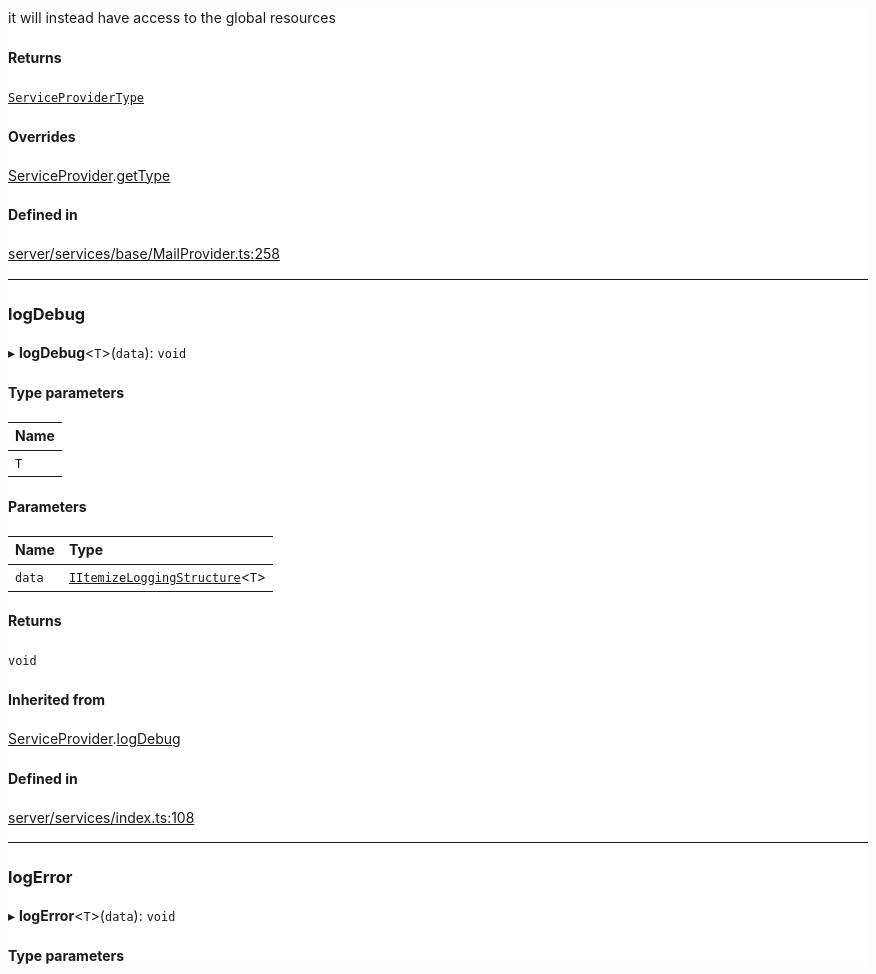 it will instead have access to the global resources

#### Returns

[`ServiceProviderType`](../enums/server_services.ServiceProviderType.md)

#### Overrides

[ServiceProvider](server_services.ServiceProvider.md).[getType](server_services.ServiceProvider.md#gettype)

#### Defined in

[server/services/base/MailProvider.ts:258](https://github.com/onzag/itemize/blob/73e0c39e/server/services/base/MailProvider.ts#L258)

___

### logDebug

▸ **logDebug**\<`T`\>(`data`): `void`

#### Type parameters

| Name |
| :------ |
| `T` |

#### Parameters

| Name | Type |
| :------ | :------ |
| `data` | [`IItemizeLoggingStructure`](../interfaces/server_logger.IItemizeLoggingStructure.md)\<`T`\> |

#### Returns

`void`

#### Inherited from

[ServiceProvider](server_services.ServiceProvider.md).[logDebug](server_services.ServiceProvider.md#logdebug-1)

#### Defined in

[server/services/index.ts:108](https://github.com/onzag/itemize/blob/73e0c39e/server/services/index.ts#L108)

___

### logError

▸ **logError**\<`T`\>(`data`): `void`

#### Type parameters
